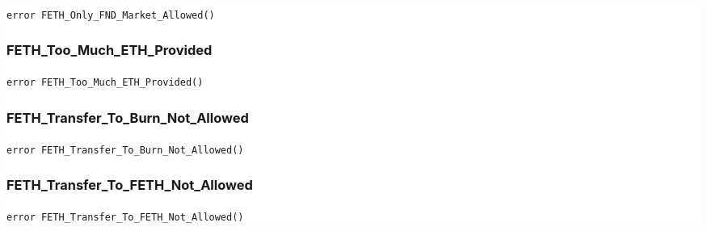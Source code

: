 ```solidity
error FETH_Only_FND_Market_Allowed()
```






### FETH_Too_Much_ETH_Provided

```solidity
error FETH_Too_Much_ETH_Provided()
```






### FETH_Transfer_To_Burn_Not_Allowed

```solidity
error FETH_Transfer_To_Burn_Not_Allowed()
```






### FETH_Transfer_To_FETH_Not_Allowed

```solidity
error FETH_Transfer_To_FETH_Not_Allowed()
```







